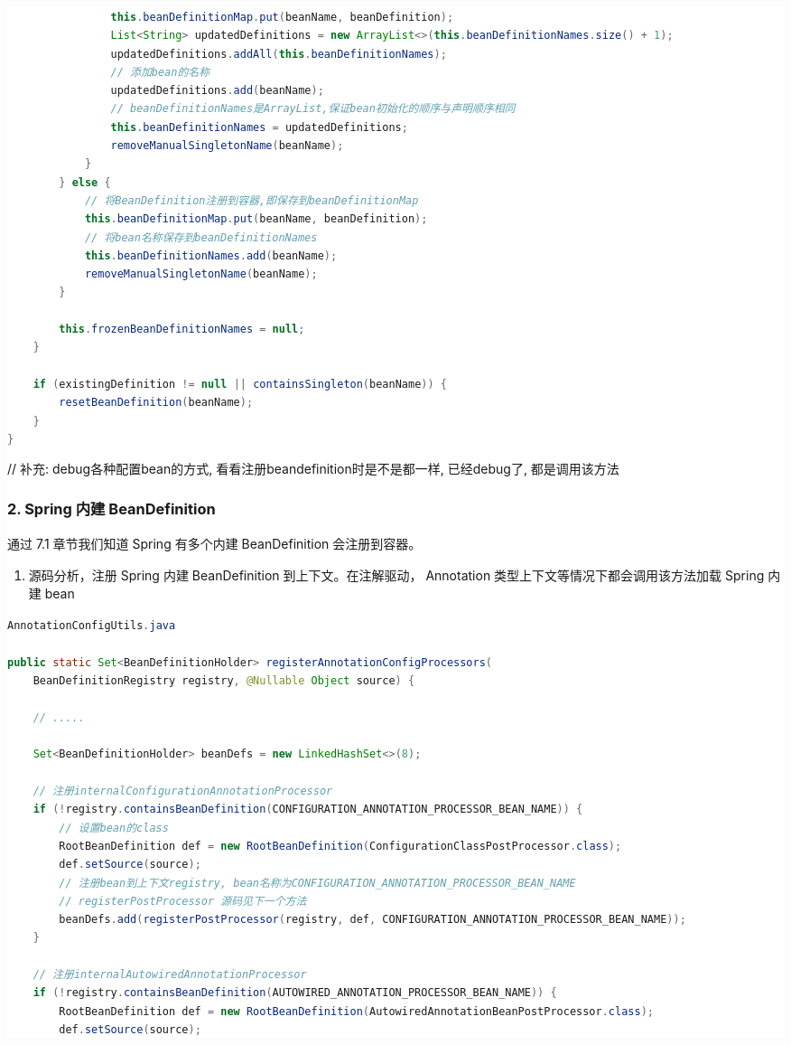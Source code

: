 ```java
                this.beanDefinitionMap.put(beanName, beanDefinition);
                List<String> updatedDefinitions = new ArrayList<>(this.beanDefinitionNames.size() + 1);
                updatedDefinitions.addAll(this.beanDefinitionNames);
                // 添加bean的名称
                updatedDefinitions.add(beanName);
                // beanDefinitionNames是ArrayList,保证bean初始化的顺序与声明顺序相同
                this.beanDefinitionNames = updatedDefinitions;
                removeManualSingletonName(beanName);
            }
        } else {
            // 将BeanDefinition注册到容器,即保存到beanDefinitionMap
            this.beanDefinitionMap.put(beanName, beanDefinition);
            // 将bean名称保存到beanDefinitionNames
            this.beanDefinitionNames.add(beanName);
            removeManualSingletonName(beanName);
        }
        
        this.frozenBeanDefinitionNames = null;
    }

    if (existingDefinition != null || containsSingleton(beanName)) {
        resetBeanDefinition(beanName);
    }
}
```



// 补充: debug各种配置bean的方式, 看看注册beandefinition时是不是都一样, 已经debug了, 都是调用该方法



### 2. Spring 内建 BeanDefinition

通过 7.1 章节我们知道 Spring 有多个内建 BeanDefinition 会注册到容器。

1. 源码分析，注册 Spring 内建 BeanDefinition 到上下文。在注解驱动， Annotation 类型上下文等情况下都会调用该方法加载 Spring 内建 bean

```java
AnnotationConfigUtils.java
    
public static Set<BeanDefinitionHolder> registerAnnotationConfigProcessors(
    BeanDefinitionRegistry registry, @Nullable Object source) {

	// .....

    Set<BeanDefinitionHolder> beanDefs = new LinkedHashSet<>(8);

    // 注册internalConfigurationAnnotationProcessor
    if (!registry.containsBeanDefinition(CONFIGURATION_ANNOTATION_PROCESSOR_BEAN_NAME)) {
        // 设置bean的class
        RootBeanDefinition def = new RootBeanDefinition(ConfigurationClassPostProcessor.class);
        def.setSource(source);
        // 注册bean到上下文registry, bean名称为CONFIGURATION_ANNOTATION_PROCESSOR_BEAN_NAME
        // registerPostProcessor 源码见下一个方法
        beanDefs.add(registerPostProcessor(registry, def, CONFIGURATION_ANNOTATION_PROCESSOR_BEAN_NAME));
    }

    // 注册internalAutowiredAnnotationProcessor
    if (!registry.containsBeanDefinition(AUTOWIRED_ANNOTATION_PROCESSOR_BEAN_NAME)) {
        RootBeanDefinition def = new RootBeanDefinition(AutowiredAnnotationBeanPostProcessor.class);
        def.setSource(source);
```